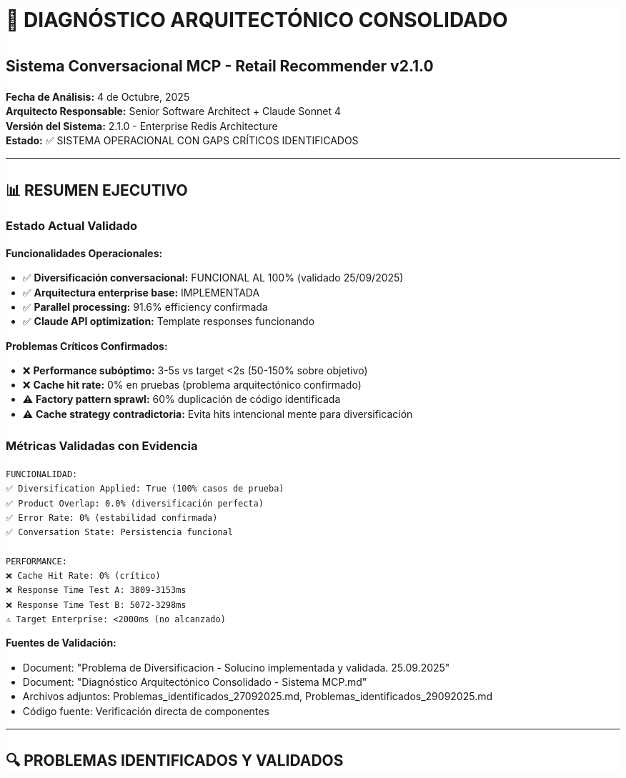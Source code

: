# 🔬 DIAGNÓSTICO ARQUITECTÓNICO CONSOLIDADO
## Sistema Conversacional MCP - Retail Recommender v2.1.0

**Fecha de Análisis:** 4 de Octubre, 2025  
**Arquitecto Responsable:** Senior Software Architect + Claude Sonnet 4  
**Versión del Sistema:** 2.1.0 - Enterprise Redis Architecture  
**Estado:** ✅ SISTEMA OPERACIONAL CON GAPS CRÍTICOS IDENTIFICADOS

---

## 📊 RESUMEN EJECUTIVO

### Estado Actual Validado

**Funcionalidades Operacionales:**
- ✅ **Diversificación conversacional:** FUNCIONAL AL 100% (validado 25/09/2025)
- ✅ **Arquitectura enterprise base:** IMPLEMENTADA
- ✅ **Parallel processing:** 91.6% efficiency confirmada
- ✅ **Claude API optimization:** Template responses funcionando

**Problemas Críticos Confirmados:**
- ❌ **Performance subóptimo:** 3-5s vs target <2s (50-150% sobre objetivo)
- ❌ **Cache hit rate:** 0% en pruebas (problema arquitectónico confirmado)
- ⚠️ **Factory pattern sprawl:** 60% duplicación de código identificada
- ⚠️ **Cache strategy contradictoria:** Evita hits intencional mente para diversificación

### Métricas Validadas con Evidencia

```
FUNCIONALIDAD:
✅ Diversification Applied: True (100% casos de prueba)
✅ Product Overlap: 0.0% (diversificación perfecta)
✅ Error Rate: 0% (estabilidad confirmada)
✅ Conversation State: Persistencia funcional

PERFORMANCE:
❌ Cache Hit Rate: 0% (crítico)
❌ Response Time Test A: 3809-3153ms 
❌ Response Time Test B: 5072-3298ms
⚠️ Target Enterprise: <2000ms (no alcanzado)
```

**Fuentes de Validación:**
- Document: "Problema de Diversificacion - Solucino implementada y validada. 25.09.2025"
- Document: "Diagnóstico Arquitectónico Consolidado - Sistema MCP.md"
- Archivos adjuntos: Problemas_identificados_27092025.md, Problemas_identificados_29092025.md
- Código fuente: Verificación directa de componentes

---

## 🔍 PROBLEMAS IDENTIFICADOS Y VALIDADOS

